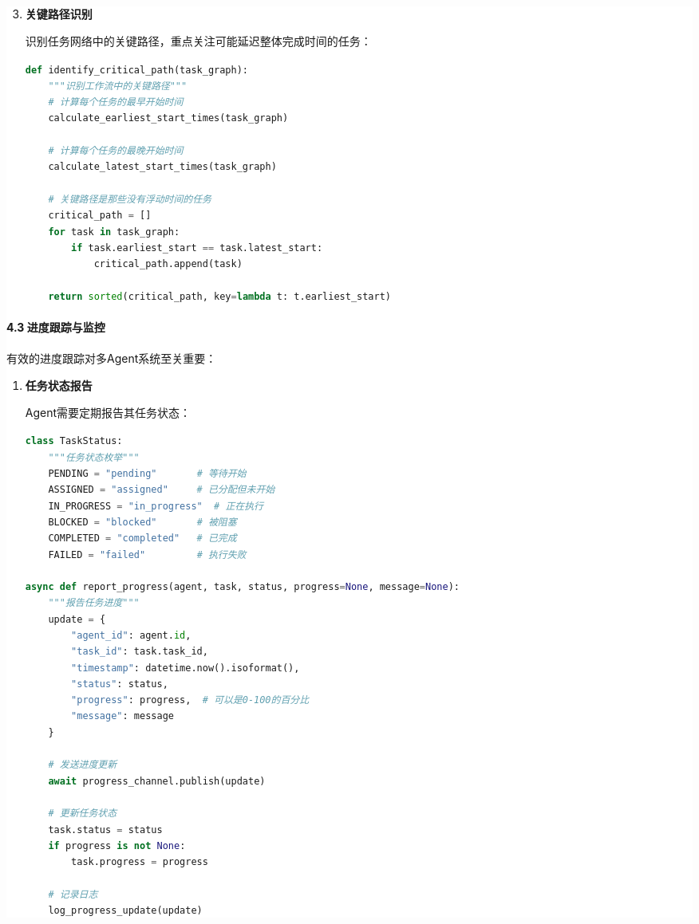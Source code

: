 3. **关键路径识别**

   识别任务网络中的关键路径，重点关注可能延迟整体完成时间的任务：

   ```python
   def identify_critical_path(task_graph):
       """识别工作流中的关键路径"""
       # 计算每个任务的最早开始时间
       calculate_earliest_start_times(task_graph)
       
       # 计算每个任务的最晚开始时间
       calculate_latest_start_times(task_graph)
       
       # 关键路径是那些没有浮动时间的任务
       critical_path = []
       for task in task_graph:
           if task.earliest_start == task.latest_start:
               critical_path.append(task)
               
       return sorted(critical_path, key=lambda t: t.earliest_start)
   ```

#### 4.3 进度跟踪与监控

有效的进度跟踪对多Agent系统至关重要：

1. **任务状态报告**

   Agent需要定期报告其任务状态：

   ```python
   class TaskStatus:
       """任务状态枚举"""
       PENDING = "pending"       # 等待开始
       ASSIGNED = "assigned"     # 已分配但未开始
       IN_PROGRESS = "in_progress"  # 正在执行
       BLOCKED = "blocked"       # 被阻塞
       COMPLETED = "completed"   # 已完成
       FAILED = "failed"         # 执行失败
   
   async def report_progress(agent, task, status, progress=None, message=None):
       """报告任务进度"""
       update = {
           "agent_id": agent.id,
           "task_id": task.task_id,
           "timestamp": datetime.now().isoformat(),
           "status": status,
           "progress": progress,  # 可以是0-100的百分比
           "message": message
       }
       
       # 发送进度更新
       await progress_channel.publish(update)
       
       # 更新任务状态
       task.status = status
       if progress is not None:
           task.progress = progress
       
       # 记录日志
       log_progress_update(update)
   ```
